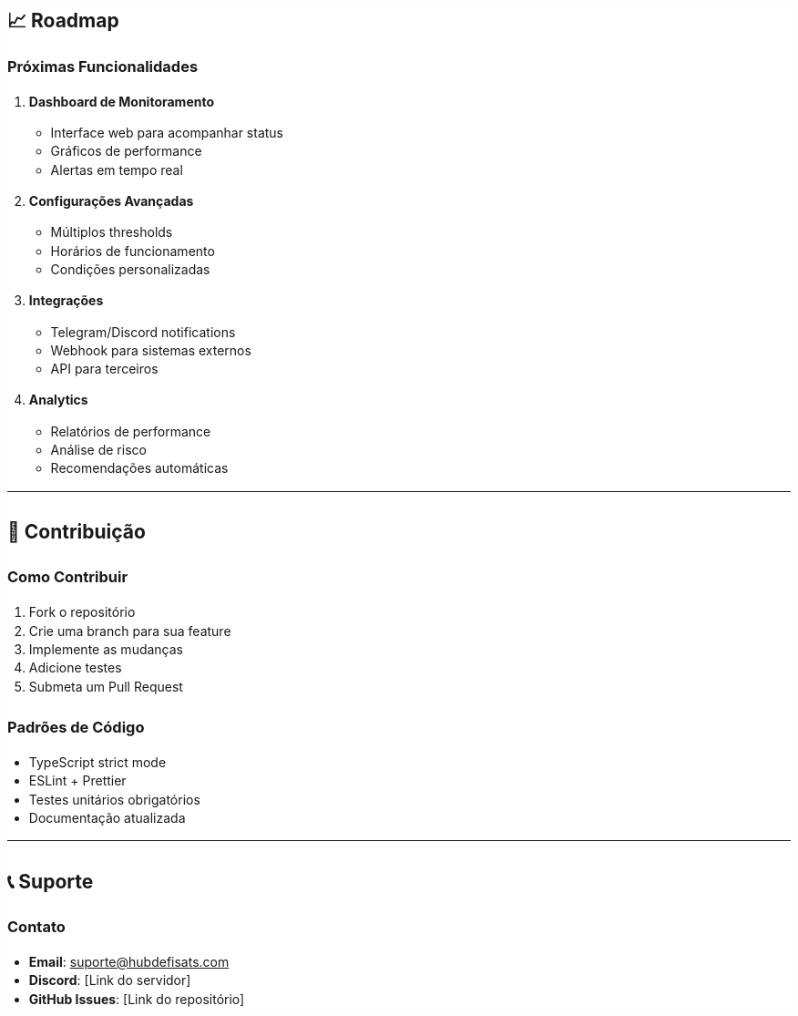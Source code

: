 
## 📈 Roadmap

### Próximas Funcionalidades

1. **Dashboard de Monitoramento**
   - Interface web para acompanhar status
   - Gráficos de performance
   - Alertas em tempo real

2. **Configurações Avançadas**
   - Múltiplos thresholds
   - Horários de funcionamento
   - Condições personalizadas

3. **Integrações**
   - Telegram/Discord notifications
   - Webhook para sistemas externos
   - API para terceiros

4. **Analytics**
   - Relatórios de performance
   - Análise de risco
   - Recomendações automáticas

---

## 🤝 Contribuição

### Como Contribuir

1. Fork o repositório
2. Crie uma branch para sua feature
3. Implemente as mudanças
4. Adicione testes
5. Submeta um Pull Request

### Padrões de Código

- TypeScript strict mode
- ESLint + Prettier
- Testes unitários obrigatórios
- Documentação atualizada

---

## 📞 Suporte

### Contato

- **Email**: suporte@hubdefisats.com
- **Discord**: [Link do servidor]
- **GitHub Issues**: [Link do repositório]
